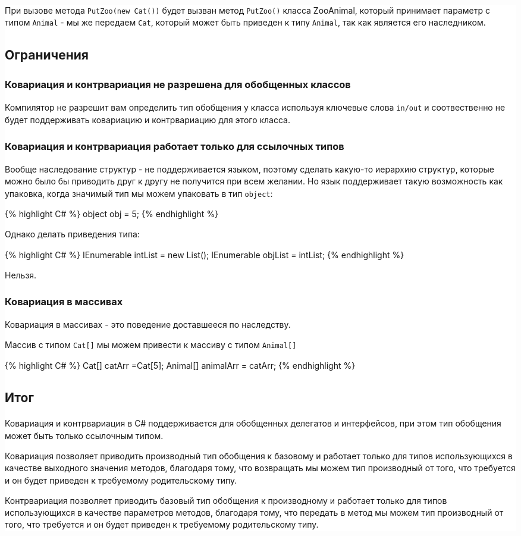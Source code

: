 При вызове метода `PutZoo(new Cat())` будет вызван метод `PutZoo()` класса ZooAnimal, который принимает параметр с типом `Animal` - мы же передаем `Cat`, который может быть приведен к типу `Animal`, так как является его наследником.

## Ограничения

### Ковариация и контрвариация не разрешена для обобщенных классов

Компилятор не разрешит вам определить тип обобщения у класса используя ключевые слова `in/out` и соотвественно не будет поддерживать ковариацию и контрвариацию для этого класса.

### Ковариация и контрвариация работает только для ссылочных типов

Вообще наследование структур - не поддерживается языком, поэтому сделать какую-то иерархию структур, которые можно было бы приводить друг к другу не получится при всем желании. Но язык поддерживает такую возможность как упаковка, когда значимый тип мы можем упаковать в тип `object`:

{% highlight C# %}
	object obj = 5;
{% endhighlight %}

Однако делать приведения типа:

{% highlight C# %}
	IEnumerable<int> intList = new List<int>();
	IEnumerable<object> objList = intList;
{% endhighlight %}

Нельзя.

### Ковариация в массивах

Ковариация в массивах - это поведение доставшееся по наследству.

Массив с типом `Cat[]` мы можем привести к массиву с типом `Animal[]`

{% highlight C# %}
	Cat[] catArr =Cat[5];
	Animal[] animalArr = catArr;
{% endhighlight %}

## Итог

Ковариация и контрвариация в C# поддерживается для обобщенных делегатов и интерфейсов, при этом тип обобщения может быть только ссылочным типом.

Ковариация позволяет приводить производный тип обобщения к базовому и работает только для типов использующихся в качестве выходного значения методов, благодаря тому, что возвращать мы можем тип производный от того, что требуется и он будет приведен к требуемому родительскому типу.

Контрвариация позволяет приводить базовый тип обобщения к производному и работает только для типов использующихся в качестве параметров методов, благодаря тому, что передать в метод мы можем тип производный от того, что требуется и он будет приведен к требуемому родительскому типу.
